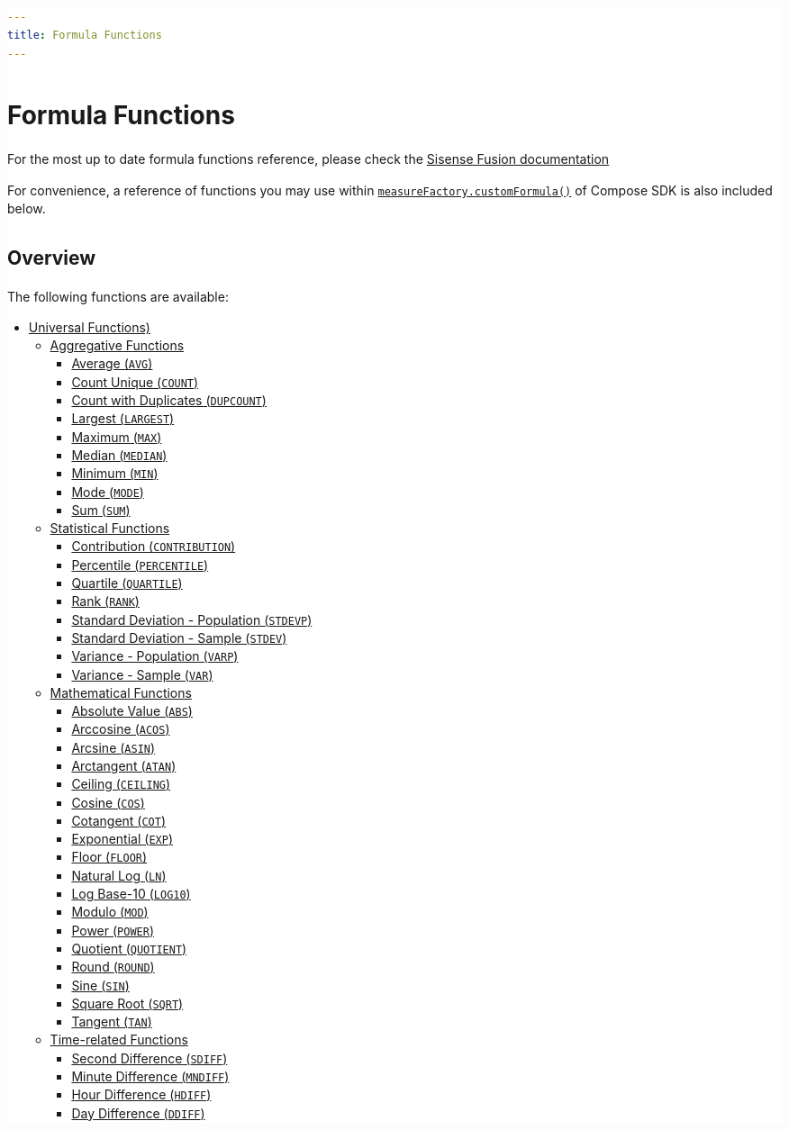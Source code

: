 ```yaml
---
title: Formula Functions
---
```


# Formula Functions

For the most up to date formula functions reference, please check the [Sisense Fusion documentation](https://docs.sisense.com/main/SisenseLinux/dashboard-functions-reference.htm)

For convenience, a reference of functions you may use within [`measureFactory.customFormula()`](../modules/sdk-data/factories/namespace.measureFactory/functions/function.customFormula.md) of Compose SDK is also included below.

## Overview

The following functions are available:

- [Universal Functions)](#universal-functions)
  - [Aggregative Functions](#aggregative-functions)
    - [Average (`AVG`)](#average-avg)
    - [Count Unique (`COUNT`)](#count-unique-count)
    - [Count with Duplicates (`DUPCOUNT`)](#count-with-duplicates-dupcount)
    - [Largest (`LARGEST`)](#largest-largest)
    - [Maximum (`MAX`)](#maximum-max)
    - [Median (`MEDIAN`)](#median-median)
    - [Minimum (`MIN`)](#minimum-min)
    - [Mode (`MODE`)](#mode-mode)
    - [Sum (`SUM`)](#sum-sum)
  - [Statistical Functions](#statistical-functions)
    - [Contribution (`CONTRIBUTION`)](#contribution-contribution)
    - [Percentile (`PERCENTILE`)](#percentile-percentile)
    - [Quartile (`QUARTILE`)](#quartile-quartile)
    - [Rank (`RANK`)](#rank-rank)
    - [Standard Deviation - Population (`STDEVP`)](#standard-deviation---population-stdevp)
    - [Standard Deviation - Sample (`STDEV`)](#standard-deviation---sample-stdev)
    - [Variance - Population (`VARP`)](#variance---population-varp)
    - [Variance - Sample (`VAR`)](#variance---sample-var)
  - [Mathematical Functions](#mathematical-functions)
    - [Absolute Value (`ABS`)](#absolute-value-abs)
    - [Arccosine (`ACOS`)](#arccosine-acos)
    - [Arcsine (`ASIN`)](#arcsine-asin)
    - [Arctangent (`ATAN`)](#arctangent-atan)
    - [Ceiling (`CEILING`)](#ceiling-ceiling)
    - [Cosine (`COS`)](#cosine-cos)
    - [Cotangent (`COT`)](#cotangent-cot)
    - [Exponential (`EXP`)](#exponential-exp)
    - [Floor (`FLOOR`)](#floor-floor)
    - [Natural Log (`LN`)](#natural-log-ln)
    - [Log Base-10 (`LOG10`)](#log-base-10-log10)
    - [Modulo (`MOD`)](#modulo-mod)
    - [Power (`POWER`)](#power-power)
    - [Quotient (`QUOTIENT`)](#quotient-quotient)
    - [Round (`ROUND`)](#round-round)
    - [Sine (`SIN`)](#sine-sin)
    - [Square Root (`SQRT`)](#square-root-sqrt)
    - [Tangent (`TAN`)](#tangent-tan)
  - [Time-related Functions](#time-related-functions)
    - [Second Difference (`SDIFF`)](#second-difference-sdiff)
    - [Minute Difference (`MNDIFF`)](#minute-difference-mndiff)
    - [Hour Difference (`HDIFF`)](#hour-difference-hdiff)
    - [Day Difference (`DDIFF`)](#day-difference-ddiff)